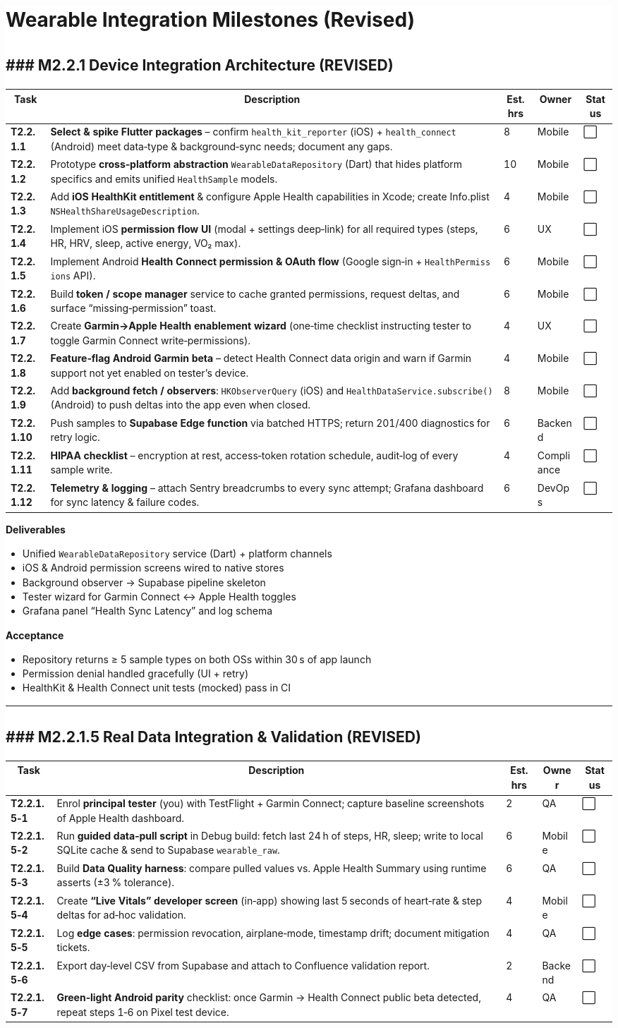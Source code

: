 
# Wearable Integration Milestones (Revised)

## ### M2.2.1 Device Integration Architecture (REVISED)

| Task | Description | Est. hrs | Owner | Status |
|------|-------------|----------|-------|--------|
| **T2.2.1.1** | **Select & spike Flutter packages** – confirm `health_kit_reporter` (iOS) + `health_connect` (Android) meet data‑type & background‑sync needs; document any gaps. | 8 | Mobile | ⬜ |
| **T2.2.1.2** | Prototype **cross‑platform abstraction** `WearableDataRepository` (Dart) that hides platform specifics and emits unified `HealthSample` models. | 10 | Mobile | ⬜ |
| **T2.2.1.3** | Add **iOS HealthKit entitlement** & configure Apple Health capabilities in Xcode; create Info.plist `NSHealthShareUsageDescription`. | 4 | Mobile | ⬜ |
| **T2.2.1.4** | Implement iOS **permission flow UI** (modal + settings deep‑link) for all required types (steps, HR, HRV, sleep, active energy, VO₂ max). | 6 | UX | ⬜ |
| **T2.2.1.5** | Implement Android **Health Connect permission & OAuth flow** (Google sign‑in + `HealthPermissions` API). | 6 | Mobile | ⬜ |
| **T2.2.1.6** | Build **token / scope manager** service to cache granted permissions, request deltas, and surface “missing‑permission” toast. | 6 | Mobile | ⬜ |
| **T2.2.1.7** | Create **Garmin→Apple Health enablement wizard** (one‑time checklist instructing tester to toggle Garmin Connect write‑permissions). | 4 | UX | ⬜ |
| **T2.2.1.8** | **Feature‑flag Android Garmin beta** – detect Health Connect data origin and warn if Garmin support not yet enabled on tester’s device. | 4 | Mobile | ⬜ |
| **T2.2.1.9** | Add **background fetch / observers**: `HKObserverQuery` (iOS) and `HealthDataService.subscribe()` (Android) to push deltas into the app even when closed. | 8 | Mobile | ⬜ |
| **T2.2.1.10** | Push samples to **Supabase Edge function** via batched HTTPS; return 201/400 diagnostics for retry logic. | 6 | Backend | ⬜ |
| **T2.2.1.11** | **HIPAA checklist** – encryption at rest, access‑token rotation schedule, audit‑log of every sample write. | 4 | Compliance | ⬜ |
| **T2.2.1.12** | **Telemetry & logging** – attach Sentry breadcrumbs to every sync attempt; Grafana dashboard for sync latency & failure codes. | 6 | DevOps | ⬜ |

**Deliverables**

* Unified `WearableDataRepository` service (Dart) + platform channels  
* iOS & Android permission screens wired to native stores  
* Background observer → Supabase pipeline skeleton  
* Tester wizard for Garmin Connect ↔ Apple Health toggles  
* Grafana panel “Health Sync Latency” and log schema

**Acceptance**

- Repository returns ≥ 5 sample types on both OSs within 30 s of app launch  
- Permission denial handled gracefully (UI + retry)  
- HealthKit & Health Connect unit tests (mocked) pass in CI

---

## ### M2.2.1.5 Real Data Integration & Validation (REVISED)

| Task | Description | Est. hrs | Owner | Status |
|------|-------------|----------|-------|--------|
| **T2.2.1.5‑1** | Enrol **principal tester** (you) with TestFlight + Garmin Connect; capture baseline screenshots of Apple Health dashboard. | 2 | QA | ⬜ |
| **T2.2.1.5‑2** | Run **guided data‑pull script** in Debug build: fetch last 24 h of steps, HR, sleep; write to local SQLite cache & send to Supabase `wearable_raw`. | 6 | Mobile | ⬜ |
| **T2.2.1.5‑3** | Build **Data Quality harness**: compare pulled values vs. Apple Health Summary using runtime asserts (±3 % tolerance). | 6 | QA | ⬜ |
| **T2.2.1.5‑4** | Create **“Live Vitals” developer screen** (in‑app) showing last 5 seconds of heart‑rate & step deltas for ad‑hoc validation. | 4 | Mobile | ⬜ |
| **T2.2.1.5‑5** | Log **edge cases**: permission revocation, airplane‑mode, timestamp drift; document mitigation tickets. | 4 | QA | ⬜ |
| **T2.2.1.5‑6** | Export day‑level CSV from Supabase and attach to Confluence validation report. | 2 | Backend | ⬜ |
| **T2.2.1.5‑7** | **Green‑light Android parity** checklist: once Garmin → Health Connect public beta detected, repeat steps 1‑6 on Pixel test device. | 4 | QA | ⬜ |
